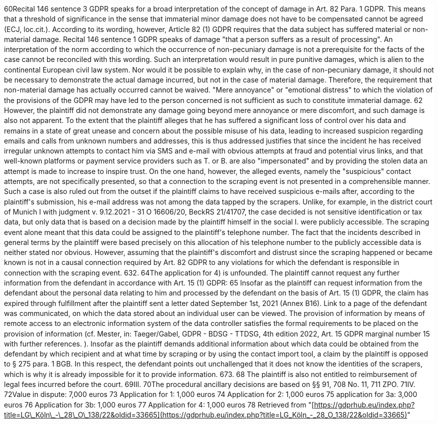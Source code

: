60Recital 146 sentence 3 GDPR speaks for a broad interpretation of the concept of damage in Art. 82 Para. 1 GDPR. This means that a threshold of significance in the sense that immaterial minor damage does not have to be compensated cannot be agreed (ECJ, loc.cit.).
According to its wording, however, Article 82 (1) GDPR requires that the data subject has suffered material or non-material damage. Recital 146 sentence 1 GDPR speaks of damage "that a person suffers as a result of processing". An interpretation of the norm according to which the occurrence of non-pecuniary damage is not a prerequisite for the facts of the case cannot be reconciled with this wording. Such an interpretation would result in pure punitive damages, which is alien to the continental European civil law system. Nor would it be possible to explain why, in the case of non-pecuniary damage, it should not be necessary to demonstrate the actual damage incurred, but not in the case of material damage. Therefore, the requirement that non-material damage has actually occurred cannot be waived. "Mere annoyance" or "emotional distress" to which the violation of the provisions of the GDPR may have led to the person concerned is not sufficient as such to constitute immaterial damage.
62 However, the plaintiff did not demonstrate any damage going beyond mere annoyance or mere discomfort, and such damage is also not apparent. To the extent that the plaintiff alleges that he has suffered a significant loss of control over his data and remains in a state of great unease and concern about the possible misuse of his data, leading to increased suspicion regarding emails and calls from unknown numbers and addresses, this is thus addressed justifies that since the incident he has received irregular unknown attempts to contact him via SMS and e-mail with obvious attempts at fraud and potential virus links, and that well-known platforms or payment service providers such as T. or B. are also "impersonated" and by providing the stolen data an attempt is made to increase to inspire trust. On the one hand, however, the alleged events, namely the "suspicious" contact attempts, are not specifically presented, so that a connection to the scraping event is not presented in a comprehensible manner. Such a case is also ruled out from the outset if the plaintiff claims to have received suspicious e-mails after, according to the plaintiff's submission, his e-mail address was not among the data tapped by the scrapers. Unlike, for example, in the district court of Munich I with judgment v. 9.12.2021 - 31 O 16606/20, BeckRS 21/41707, the case decided is not sensitive identification or tax data, but only data that is based on a decision made by the plaintiff himself in the social I. were publicly accessible. The scraping event alone meant that this data could be assigned to the plaintiff's telephone number. The fact that the incidents described in general terms by the plaintiff were based precisely on this allocation of his telephone number to the publicly accessible data is neither stated nor obvious. However, assuming that the plaintiff's discomfort and distrust since the scraping happened or became known is not in a causal connection required by Art. 82 GDPR to any violations for which the defendant is responsible in connection with the scraping event.
632. 64The application for 4) is unfounded. The plaintiff cannot request any further information from the defendant in accordance with Art. 15 (1) GDPR:
65 Insofar as the plaintiff can request information from the defendant about the personal data relating to him and processed by the defendant on the basis of Art. 15 (1) GDPR, the claim has expired through fulfillment after the plaintiff sent a letter dated September 1st, 2021 (Annex B16). Link to a page of the defendant was communicated, on which the data stored about an individual user can be viewed. The provision of information by means of remote access to an electronic information system of the data controller satisfies the formal requirements to be placed on the provision of information (cf. Mester, in: Taeger/Gabel, GDPR - BDSG - TTDSG, 4th edition 2022, Art. 15 GDPR marginal number 15 with further references. ).
Insofar as the plaintiff demands additional information about which data could be obtained from the defendant by which recipient and at what time by scraping or by using the contact import tool, a claim by the plaintiff is opposed to § 275 para. 1 BGB. In this respect, the defendant points out unchallenged that it does not know the identities of the scrapers, which is why it is already impossible for it to provide information.
673. 68 The plaintiff is also not entitled to reimbursement of legal fees incurred before the court.
69III.
70The procedural ancillary decisions are based on §§ 91, 708 No. 11, 711 ZPO.
71IV.
72Value in dispute: 7,000 euros
73 Application for 1: 1,000 euros
74 Application for 2: 1,000 euros
75 application for 3a: 3,000 euros
76 Application for 3b: 1,000 euros
77 Application for 4: 1,000 euros
78 Retrieved from "[https://gdprhub.eu/index.php?title=LG\_Köln\_-\_28\_O\_138/22&oldid=33665](https://gdprhub.eu/index.php?title=LG_Köln_-_28_O_138/22&oldid=33665)"

